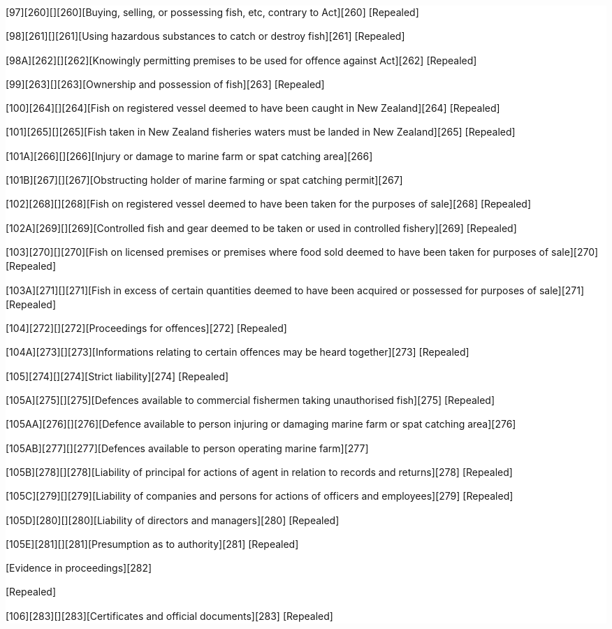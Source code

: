 [97][260][][260][Buying, selling, or possessing fish, etc, contrary to Act][260] \[Repealed\]

[98][261][][261][Using hazardous substances to catch or destroy fish][261] \[Repealed\]

[98A][262][][262][Knowingly permitting premises to be used for offence against Act][262] \[Repealed\]

[99][263][][263][Ownership and possession of fish][263] \[Repealed\]

[100][264][][264][Fish on registered vessel deemed to have been caught in New Zealand][264] \[Repealed\]

[101][265][][265][Fish taken in New Zealand fisheries waters must be landed in New Zealand][265] \[Repealed\]

[101A][266][][266][Injury or damage to marine farm or spat catching area][266]

[101B][267][][267][Obstructing holder of marine farming or spat catching permit][267]

[102][268][][268][Fish on registered vessel deemed to have been taken for the purposes of sale][268] \[Repealed\]

[102A][269][][269][Controlled fish and gear deemed to be taken or used in controlled fishery][269] \[Repealed\]

[103][270][][270][Fish on licensed premises or premises where food sold deemed to have been taken for purposes of sale][270] \[Repealed\]

[103A][271][][271][Fish in excess of certain quantities deemed to have been acquired or possessed for purposes of sale][271] \[Repealed\]

[104][272][][272][Proceedings for offences][272] \[Repealed\]

[104A][273][][273][Informations relating to certain offences may be heard together][273] \[Repealed\]

[105][274][][274][Strict liability][274] \[Repealed\]

[105A][275][][275][Defences available to commercial fishermen taking unauthorised fish][275] \[Repealed\]

[105AA][276][][276][Defence available to person injuring or damaging marine farm or spat catching area][276]

[105AB][277][][277][Defences available to person operating marine farm][277]

[105B][278][][278][Liability of principal for actions of agent in relation to records and returns][278] \[Repealed\]

[105C][279][][279][Liability of companies and persons for actions of officers and employees][279] \[Repealed\]

[105D][280][][280][Liability of directors and managers][280] \[Repealed\]

[105E][281][][281][Presumption as to authority][281] \[Repealed\]

[Evidence in proceedings][282]

\[Repealed\]

[106][283][][283][Certificates and official documents][283] \[Repealed\]
